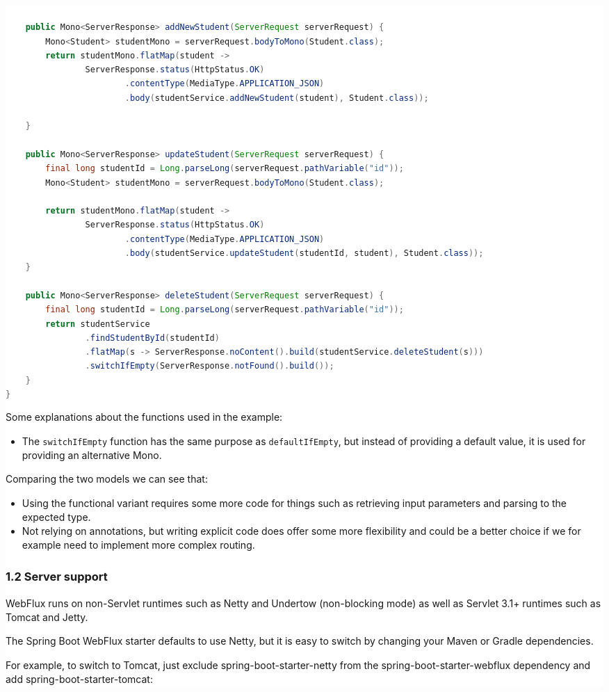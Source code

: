 ```java

    public Mono<ServerResponse> addNewStudent(ServerRequest serverRequest) {
        Mono<Student> studentMono = serverRequest.bodyToMono(Student.class);
        return studentMono.flatMap(student ->
                ServerResponse.status(HttpStatus.OK)
                        .contentType(MediaType.APPLICATION_JSON)
                        .body(studentService.addNewStudent(student), Student.class));

    }

    public Mono<ServerResponse> updateStudent(ServerRequest serverRequest) {
        final long studentId = Long.parseLong(serverRequest.pathVariable("id"));
        Mono<Student> studentMono = serverRequest.bodyToMono(Student.class);

        return studentMono.flatMap(student ->
                ServerResponse.status(HttpStatus.OK)
                        .contentType(MediaType.APPLICATION_JSON)
                        .body(studentService.updateStudent(studentId, student), Student.class));
    }

    public Mono<ServerResponse> deleteStudent(ServerRequest serverRequest) {
        final long studentId = Long.parseLong(serverRequest.pathVariable("id"));
        return studentService
                .findStudentById(studentId)
                .flatMap(s -> ServerResponse.noContent().build(studentService.deleteStudent(s)))
                .switchIfEmpty(ServerResponse.notFound().build());
    }
}

```
Some explanations about the functions used in the example:
- The `switchIfEmpty` function has the same purpose as `defaultIfEmpty`, but instead of providing
a default value, it is used for providing an alternative Mono.


Comparing the two models we can see that:
- Using the functional variant requires some more code for things such as
  retrieving input parameters and parsing to the expected type.
- Not relying on annotations, but writing explicit code does offer some more flexibility
  and could be a better choice if we for example need to implement more complex routing.

### 1.2 Server support

WebFlux runs on non-Servlet runtimes such as Netty and Undertow (non-blocking mode) as well as Servlet 3.1+ runtimes such as Tomcat and Jetty.

The Spring Boot WebFlux starter defaults to use Netty, but it is easy to switch by changing your Maven or Gradle dependencies.

For example, to switch to Tomcat, just exclude spring-boot-starter-netty from the spring-boot-starter-webflux
dependency and add spring-boot-starter-tomcat:
